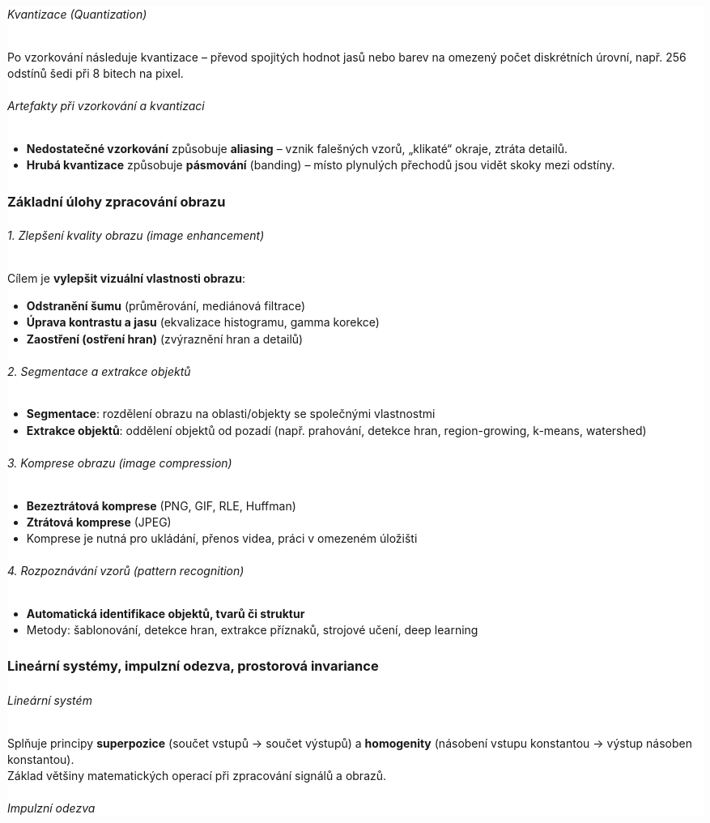 ###### Kvantizace (Quantization)

Po vzorkování následuje kvantizace – převod spojitých hodnot jasů nebo barev na omezený počet diskrétních úrovní, např. 256 odstínů šedi při 8 bitech na pixel.

###### Artefakty při vzorkování a kvantizaci

- **Nedostatečné vzorkování** způsobuje **aliasing** – vznik falešných vzorů, „klikaté“ okraje, ztráta detailů.
- **Hrubá kvantizace** způsobuje **pásmování** (banding) – místo plynulých přechodů jsou vidět skoky mezi odstíny.

### Základní úlohy zpracování obrazu

###### 1. Zlepšení kvality obrazu (image enhancement)

Cílem je **vylepšit vizuální vlastnosti obrazu**:

- **Odstranění šumu** (průměrování, mediánová filtrace)
- **Úprava kontrastu a jasu** (ekvalizace histogramu, gamma korekce)
- **Zaostření (ostření hran)** (zvýraznění hran a detailů)

###### 2. Segmentace a extrakce objektů

- **Segmentace**: rozdělení obrazu na oblasti/objekty se společnými vlastnostmi
- **Extrakce objektů**: oddělení objektů od pozadí (např. prahování, detekce hran, region-growing, k-means, watershed)

###### 3. Komprese obrazu (image compression)

- **Bezeztrátová komprese** (PNG, GIF, RLE, Huffman)
- **Ztrátová komprese** (JPEG)
- Komprese je nutná pro ukládání, přenos videa, práci v omezeném úložišti

###### 4. Rozpoznávání vzorů (pattern recognition)

- **Automatická identifikace objektů, tvarů či struktur**
- Metody: šablonování, detekce hran, extrakce příznaků, strojové učení, deep learning
  
  
  
  
  
  
  
  
  
  
  

### Lineární systémy, impulzní odezva, prostorová invariance

###### Lineární systém

Splňuje principy **superpozice** (součet vstupů → součet výstupů) a **homogenity** (násobení vstupu konstantou → výstup násoben konstantou).  
Základ většiny matematických operací při zpracování signálů a obrazů.

###### Impulzní odezva
